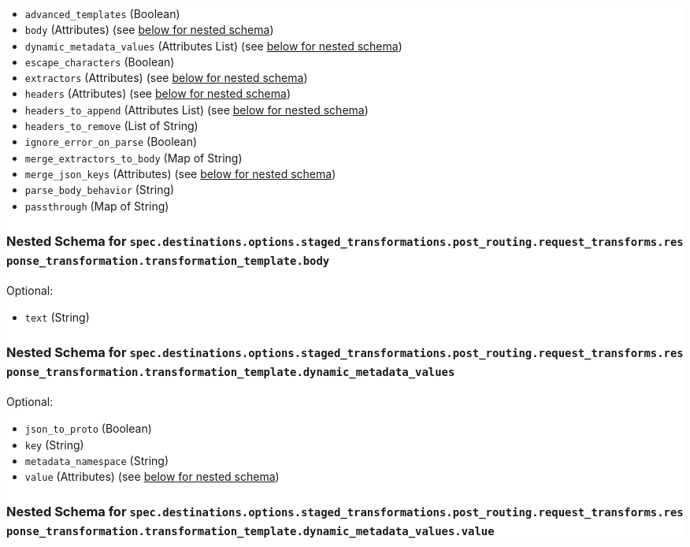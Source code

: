 - `advanced_templates` (Boolean)
- `body` (Attributes) (see [below for nested schema](#nestedatt--spec--destinations--options--staged_transformations--post_routing--request_transforms--response_transformation--transformation_template--body))
- `dynamic_metadata_values` (Attributes List) (see [below for nested schema](#nestedatt--spec--destinations--options--staged_transformations--post_routing--request_transforms--response_transformation--transformation_template--dynamic_metadata_values))
- `escape_characters` (Boolean)
- `extractors` (Attributes) (see [below for nested schema](#nestedatt--spec--destinations--options--staged_transformations--post_routing--request_transforms--response_transformation--transformation_template--extractors))
- `headers` (Attributes) (see [below for nested schema](#nestedatt--spec--destinations--options--staged_transformations--post_routing--request_transforms--response_transformation--transformation_template--headers))
- `headers_to_append` (Attributes List) (see [below for nested schema](#nestedatt--spec--destinations--options--staged_transformations--post_routing--request_transforms--response_transformation--transformation_template--headers_to_append))
- `headers_to_remove` (List of String)
- `ignore_error_on_parse` (Boolean)
- `merge_extractors_to_body` (Map of String)
- `merge_json_keys` (Attributes) (see [below for nested schema](#nestedatt--spec--destinations--options--staged_transformations--post_routing--request_transforms--response_transformation--transformation_template--merge_json_keys))
- `parse_body_behavior` (String)
- `passthrough` (Map of String)

<a id="nestedatt--spec--destinations--options--staged_transformations--post_routing--request_transforms--response_transformation--transformation_template--body"></a>
### Nested Schema for `spec.destinations.options.staged_transformations.post_routing.request_transforms.response_transformation.transformation_template.body`

Optional:

- `text` (String)


<a id="nestedatt--spec--destinations--options--staged_transformations--post_routing--request_transforms--response_transformation--transformation_template--dynamic_metadata_values"></a>
### Nested Schema for `spec.destinations.options.staged_transformations.post_routing.request_transforms.response_transformation.transformation_template.dynamic_metadata_values`

Optional:

- `json_to_proto` (Boolean)
- `key` (String)
- `metadata_namespace` (String)
- `value` (Attributes) (see [below for nested schema](#nestedatt--spec--destinations--options--staged_transformations--post_routing--request_transforms--response_transformation--transformation_template--dynamic_metadata_values--value))

<a id="nestedatt--spec--destinations--options--staged_transformations--post_routing--request_transforms--response_transformation--transformation_template--dynamic_metadata_values--value"></a>
### Nested Schema for `spec.destinations.options.staged_transformations.post_routing.request_transforms.response_transformation.transformation_template.dynamic_metadata_values.value`
